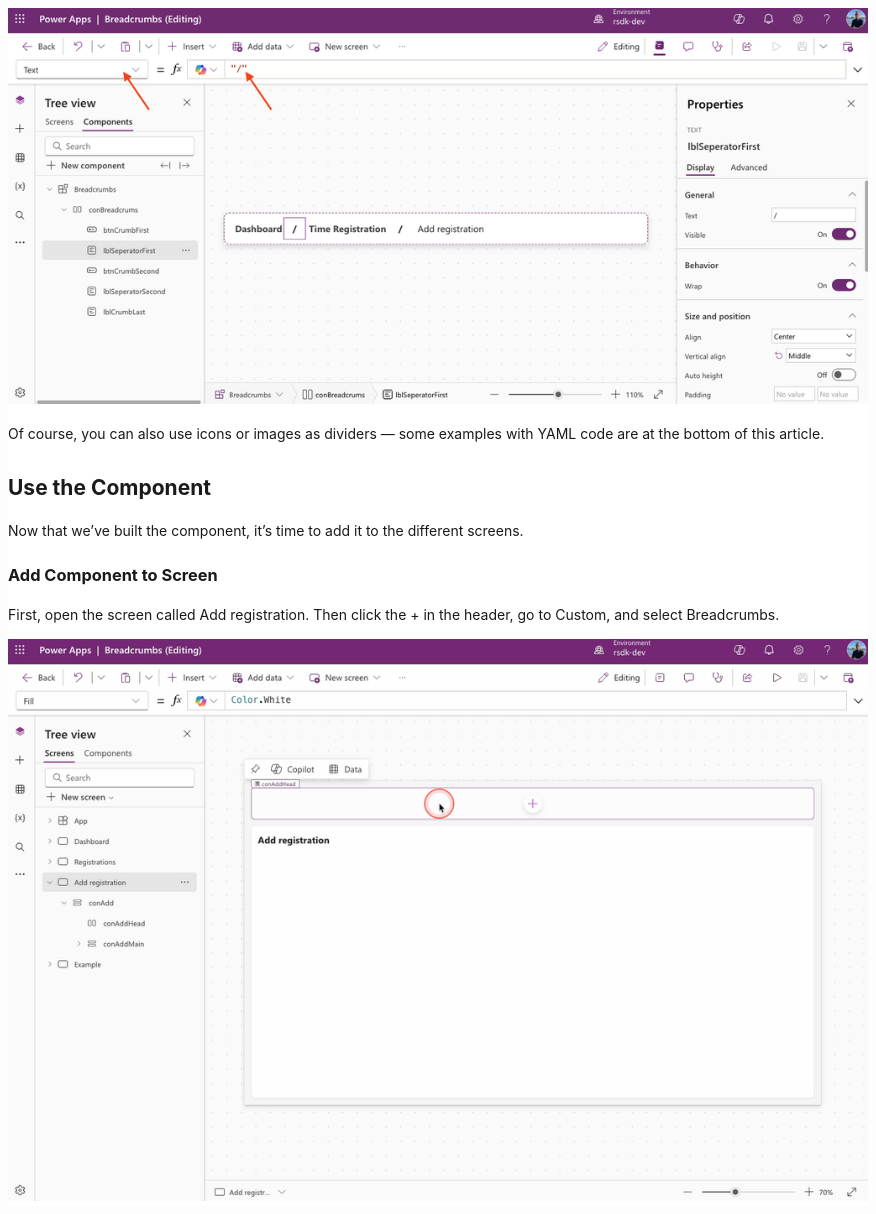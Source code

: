 ![Text slash as a divider](./assets/8-divider-textlabel.png)

Of course, you can also use icons or images as dividers — some examples with YAML code are at the bottom of this article.

## Use the Component
Now that we’ve built the component, it’s time to add it to the different screens.

### Add Component to Screen
First, open the screen called Add registration. Then click the + in the header, go to Custom, and select Breadcrumbs.

![Add component to screen](./assets/9-add-component-first.gif)
